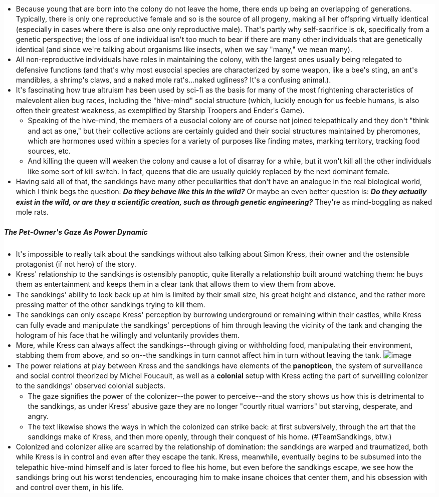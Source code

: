   - Because young that are born into the colony do not leave the home, there ends up being an overlapping of generations. Typically, there is only one reproductive female and so is the source of all progeny, making all her offspring virtually identical (especially in cases where there is also one only reproductive male). That's partly why self-sacrifice is ok, specifically from a genetic perspective; the loss of one individual isn't too much to bear if there are many other individuals that are genetically identical (and since we're talking about organisms like insects, when we say "many," we mean many). 
  - All non-reproductive individuals have roles in maintaining the colony, with the largest ones usually being relegated to defensive functions (and that's why most eusocial species are characterized by some weapon, like a bee's sting, an ant's mandibles, a shrimp's claws, and a naked mole rat's...naked ugliness? It's a confusing animal.).
- It's fascinating how true altruism has been used by sci-fi as the basis for many of the most frightening characteristics of malevolent alien bug races, including the "hive-mind" social structure (which, luckily enough for us feeble humans, is also often their greatest weakness, as exemplified by Starship Troopers and Ender's Game). 
  - Speaking of the hive-mind, the members of a eusocial colony are of course not joined telepathically and they don't "think and act as one," but their collective actions are certainly guided and their social structures maintained by pheromones, which are hormones used within a species for a variety of purposes like finding mates, marking territory, tracking food sources, etc. 
  - And killing the queen will weaken the colony and cause a lot of disarray for a while, but it won't kill all the other individuals like some sort of kill switch. In fact, queens that die are usually quickly replaced by the next dominant female.
- Having said all of that, the sandkings have many other peculiarities that don't have an analogue in the real biological world, which I think begs the question: _**Do they behave like this in the wild?**_ Or maybe an even better question is: _**Do they actually exist in the wild, or are they a scientific creation, such as through genetic engineering?**_ They're as mind-boggling as naked mole rats.

##### The Pet-Owner's Gaze As Power Dynamic
- It's impossible to really talk about the sandkings without also talking about Simon Kress, their owner and the ostensible protagonist (if not hero) of the story. 
- Kress' relationship to the sandkings is ostensibly panoptic, quite literally a relationship built around watching them: he buys them as entertainment and keeps them in a clear tank that allows them to view them from above. 
- The sandkings' ability to look back up at him is limited by their small size, his great height and distance, and the rather more pressing matter of the other sandkings trying to kill them. 
- The sandkings can only escape Kress' perception by burrowing underground or remaining within their castles, while Kress can fully evade and manipulate the sandkings' perceptions of him through leaving the vicinity of the tank and changing the hologram of his face that he willingly and voluntarily provides them. 
- More, while Kress can always affect the sandkings--through giving or withholding food, manipulating their environment, stabbing them from above, and so on--the sandkings in turn cannot affect him in turn without leaving the tank.
![image](https://user-images.githubusercontent.com/23095578/217156411-570363fc-a081-4aff-bf2c-6036d985c7b9.png)
- The power relations at play between Kress and the sandkings have elements of the **panopticon**, the system of surveillance and social control theorized by Michel Foucault, as well as a **colonial** setup with Kress acting the part of surveilling colonizer to the sandkings' observed colonial subjects. 
  - The gaze signifies the power of the colonizer--the power to perceive--and the story shows us how this is detrimental to the sandkings, as under Kress' abusive gaze they are no longer "courtly ritual warriors" but starving, desperate, and angry. 
  - The text likewise shows the ways in which the colonized can strike back: at first subversively, through the art that the sandkings make of Kress, and then more openly, through their conquest of his home. (#TeamSandkings, btw.)
- Colonized and colonizer alike are scarred by the relationship of domination: the sandkings are warped and traumatized, both while Kress is in control and even after they escape the tank. Kress, meanwhile, eventually begins to be subsumed into the telepathic hive-mind himself and is later forced to flee his home, but even before the sandkings escape, we see how the sandkings bring out his worst tendencies, encouraging him to make insane choices that center them, and his obsession with and control over them, in his life.
